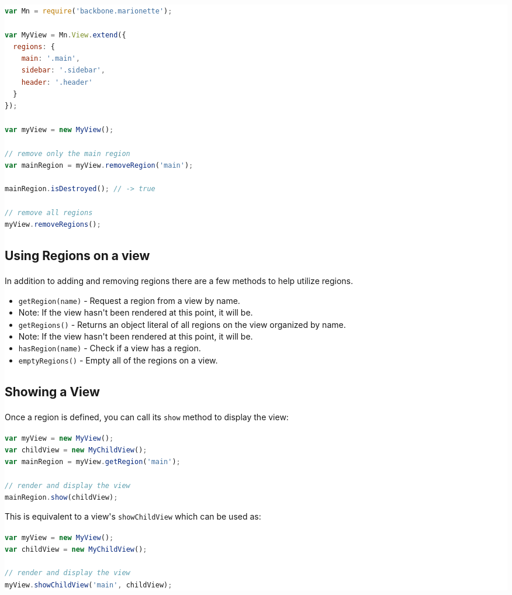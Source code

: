 ```javascript
var Mn = require('backbone.marionette');

var MyView = Mn.View.extend({
  regions: {
    main: '.main',
    sidebar: '.sidebar',
    header: '.header'
  }
});

var myView = new MyView();

// remove only the main region
var mainRegion = myView.removeRegion('main');

mainRegion.isDestroyed(); // -> true

// remove all regions
myView.removeRegions();
```

## Using Regions on a view

In addition to adding and removing regions there are a few
methods to help utilize regions.

- `getRegion(name)` - Request a region from a view by name.
 - Note: If the view hasn't been rendered at this point, it will be.
- `getRegions()` - Returns an object literal of all regions on the view organized by name.
 - Note: If the view hasn't been rendered at this point, it will be.
- `hasRegion(name)` - Check if a view has a region.
- `emptyRegions()` - Empty all of the regions on a view.

## Showing a View

Once a region is defined, you can call its `show` method to display the view:

```javascript
var myView = new MyView();
var childView = new MyChildView();
var mainRegion = myView.getRegion('main');

// render and display the view
mainRegion.show(childView);
```

This is equivalent to a view's `showChildView` which can be used as:

```javascript
var myView = new MyView();
var childView = new MyChildView();

// render and display the view
myView.showChildView('main', childView);
```
